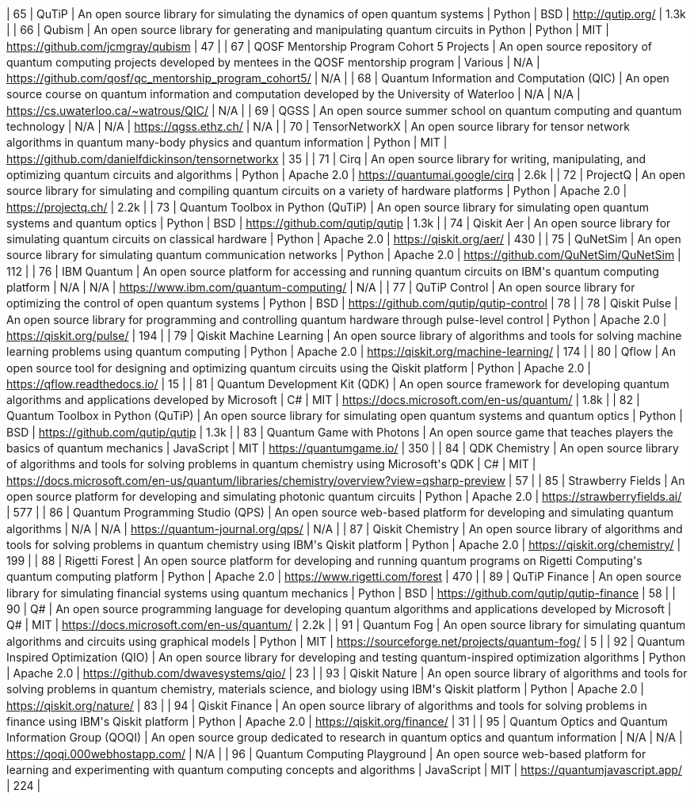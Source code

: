| 65 | QuTiP | An open source library for simulating the dynamics of open quantum systems | Python | BSD | http://qutip.org/ | 1.3k |
| 66 | Qubism | An open source library for generating and manipulating quantum circuits in Python | Python | MIT | https://github.com/jcmgray/qubism | 47 |
| 67 | QOSF Mentorship Program Cohort 5 Projects | An open source repository of quantum computing projects developed by mentees in the QOSF mentorship program | Various | N/A | https://github.com/qosf/qc_mentorship_program_cohort5/ | N/A |
| 68 | Quantum Information and Computation (QIC) | An open source course on quantum information and computation developed by the University of Waterloo | N/A | N/A | https://cs.uwaterloo.ca/~watrous/QIC/ | N/A |
| 69 | QGSS | An open source summer school on quantum computing and quantum technology | N/A | N/A | https://qgss.ethz.ch/ | N/A |
| 70 | TensorNetworkX | An open source library for tensor network algorithms in quantum many-body physics and quantum information | Python | MIT | https://github.com/danielfdickinson/tensornetworkx | 35 |
| 71 | Cirq | An open source library for writing, manipulating, and optimizing quantum circuits and algorithms | Python | Apache 2.0 | https://quantumai.google/cirq | 2.6k |
| 72 | ProjectQ | An open source library for simulating and compiling quantum circuits on a variety of hardware platforms | Python | Apache 2.0 | https://projectq.ch/ | 2.2k |
| 73 | Quantum Toolbox in Python (QuTiP) | An open source library for simulating open quantum systems and quantum optics | Python | BSD | https://github.com/qutip/qutip | 1.3k |
| 74 | Qiskit Aer | An open source library for simulating quantum circuits on classical hardware | Python | Apache 2.0 | https://qiskit.org/aer/ | 430 |
| 75 | QuNetSim | An open source library for simulating quantum communication networks | Python | Apache 2.0 | https://github.com/QuNetSim/QuNetSim | 112 |
| 76 | IBM Quantum | An open source platform for accessing and running quantum circuits on IBM's quantum computing platform | N/A | N/A | https://www.ibm.com/quantum-computing/ | N/A |
| 77 | QuTiP Control | An open source library for optimizing the control of open quantum systems | Python | BSD | https://github.com/qutip/qutip-control | 78 |
| 78 | Qiskit Pulse | An open source library for programming and controlling quantum hardware through pulse-level control | Python | Apache 2.0 | https://qiskit.org/pulse/ | 194 |
| 79 | Qiskit Machine Learning | An open source library of algorithms and tools for solving machine learning problems using quantum computing | Python | Apache 2.0 | https://qiskit.org/machine-learning/ | 174 |
| 80 | Qflow | An open source tool for designing and optimizing quantum circuits using the Qiskit platform | Python | Apache 2.0 | https://qflow.readthedocs.io/ | 15 |
| 81 | Quantum Development Kit (QDK) | An open source framework for developing quantum algorithms and applications developed by Microsoft | C# | MIT | https://docs.microsoft.com/en-us/quantum/ | 1.8k |
| 82 | Quantum Toolbox in Python (QuTiP) | An open source library for simulating open quantum systems and quantum optics | Python | BSD | https://github.com/qutip/qutip | 1.3k |
| 83 | Quantum Game with Photons | An open source game that teaches players the basics of quantum mechanics | JavaScript | MIT | https://quantumgame.io/ | 350 |
| 84 | QDK Chemistry | An open source library of algorithms and tools for solving problems in quantum chemistry using Microsoft's QDK | C# | MIT | https://docs.microsoft.com/en-us/quantum/libraries/chemistry/overview?view=qsharp-preview | 57 |
| 85 | Strawberry Fields | An open source platform for developing and simulating photonic quantum circuits | Python | Apache 2.0 | https://strawberryfields.ai/ | 577 |
| 86 | Quantum Programming Studio (QPS) | An open source web-based platform for developing and simulating quantum algorithms | N/A | N/A | https://quantum-journal.org/qps/ | N/A |
| 87 | Qiskit Chemistry | An open source library of algorithms and tools for solving problems in quantum chemistry using IBM's Qiskit platform | Python | Apache 2.0 | https://qiskit.org/chemistry/ | 199 |
| 88 | Rigetti Forest | An open source platform for developing and running quantum programs on Rigetti Computing's quantum computing platform | Python | Apache 2.0 | https://www.rigetti.com/forest | 470 |
| 89 | QuTiP Finance | An open source library for simulating financial systems using quantum mechanics | Python | BSD | https://github.com/qutip/qutip-finance | 58 |
| 90 | Q# | An open source programming language for developing quantum algorithms and applications developed by Microsoft | Q# | MIT | https://docs.microsoft.com/en-us/quantum/ | 2.2k |
| 91 | Quantum Fog | An open source library for simulating quantum algorithms and circuits using graphical models | Python | MIT | https://sourceforge.net/projects/quantum-fog/ | 5 |
| 92 | Quantum Inspired Optimization (QIO) | An open source library for developing and testing quantum-inspired optimization algorithms | Python | Apache 2.0 | https://github.com/dwavesystems/qio/ | 23 |
| 93 | Qiskit Nature | An open source library of algorithms and tools for solving problems in quantum chemistry, materials science, and biology using IBM's Qiskit platform | Python | Apache 2.0 | https://qiskit.org/nature/ | 83 |
| 94 | Qiskit Finance | An open source library of algorithms and tools for solving problems in finance using IBM's Qiskit platform | Python | Apache 2.0 | https://qiskit.org/finance/ | 31 |
| 95 | Quantum Optics and Quantum Information Group (QOQI) | An open source group dedicated to research in quantum optics and quantum information | N/A | N/A | https://qoqi.000webhostapp.com/ | N/A |
| 96 | Quantum Computing Playground | An open source web-based platform for learning and experimenting with quantum computing concepts and algorithms | JavaScript | MIT | https://quantumjavascript.app/ | 224 |